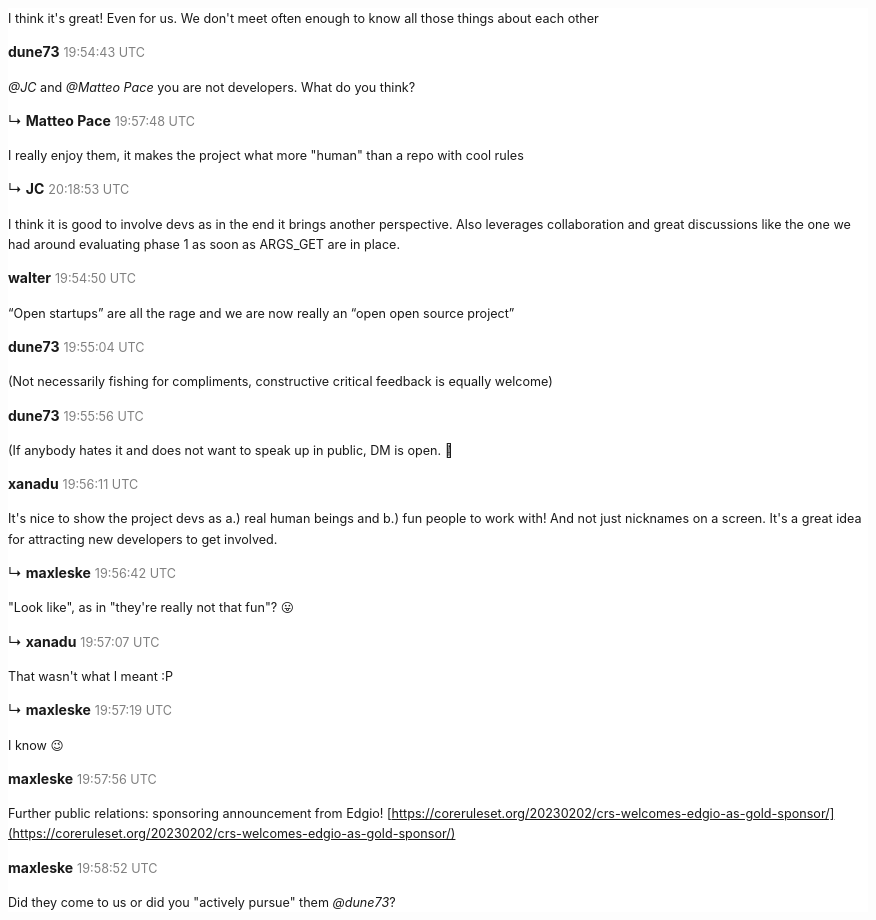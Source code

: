 <span style="font-size: 90%;">I think it's great! Even for us. We don't meet often enough to know all those things about each other</span>

**dune73** <span style="color: grey; font-size: 90%;">19:54:43 UTC</span>

<span style="font-size: 90%;">_@JC_ and _@Matteo Pace_ you are not developers. What do you think?</span>

↳ **Matteo Pace** <span style="color: grey; font-size: 90%;">19:57:48 UTC</span>

<span style="font-size: 90%;">I really enjoy them, it makes the project what more "human" than a repo with cool rules</span>

↳ **JC** <span style="color: grey; font-size: 90%;">20:18:53 UTC</span>

<span style="font-size: 90%;">I think it is good to involve devs as in the end it brings another perspective. Also leverages collaboration and great discussions like the one we had around evaluating phase 1 as soon as ARGS_GET are in place.</span>

**walter** <span style="color: grey; font-size: 90%;">19:54:50 UTC</span>

<span style="font-size: 90%;">“Open startups” are all the rage and we are now really an “open open source project”</span>

**dune73** <span style="color: grey; font-size: 90%;">19:55:04 UTC</span>

<span style="font-size: 90%;">(Not necessarily fishing for compliments, constructive critical feedback is equally welcome)</span>

**dune73** <span style="color: grey; font-size: 90%;">19:55:56 UTC</span>

<span style="font-size: 90%;">(If anybody hates it and does not want to speak up in public, DM is open. :slightly_smiling_face:</span>

**xanadu** <span style="color: grey; font-size: 90%;">19:56:11 UTC</span>

<span style="font-size: 90%;">It's nice to show the project devs as a.) real human beings and b.) fun people to work with! And not just nicknames on a screen. It's a great idea for attracting new developers to get involved.</span>

↳ **maxleske** <span style="color: grey; font-size: 90%;">19:56:42 UTC</span>

<span style="font-size: 90%;">"Look like", as in "they're really not that fun"? :stuck_out_tongue:</span>

↳ **xanadu** <span style="color: grey; font-size: 90%;">19:57:07 UTC</span>

<span style="font-size: 90%;">That wasn't what I meant :P</span>

↳ **maxleske** <span style="color: grey; font-size: 90%;">19:57:19 UTC</span>

<span style="font-size: 90%;">I know :wink:</span>

**maxleske** <span style="color: grey; font-size: 90%;">19:57:56 UTC</span>

<span style="font-size: 90%;">Further public relations: sponsoring announcement from Edgio! [https://coreruleset.org/20230202/crs-welcomes-edgio-as-gold-sponsor/](https://coreruleset.org/20230202/crs-welcomes-edgio-as-gold-sponsor/)</span>

**maxleske** <span style="color: grey; font-size: 90%;">19:58:52 UTC</span>

<span style="font-size: 90%;">Did they come to us or did you "actively pursue" them _@dune73_?</span>
